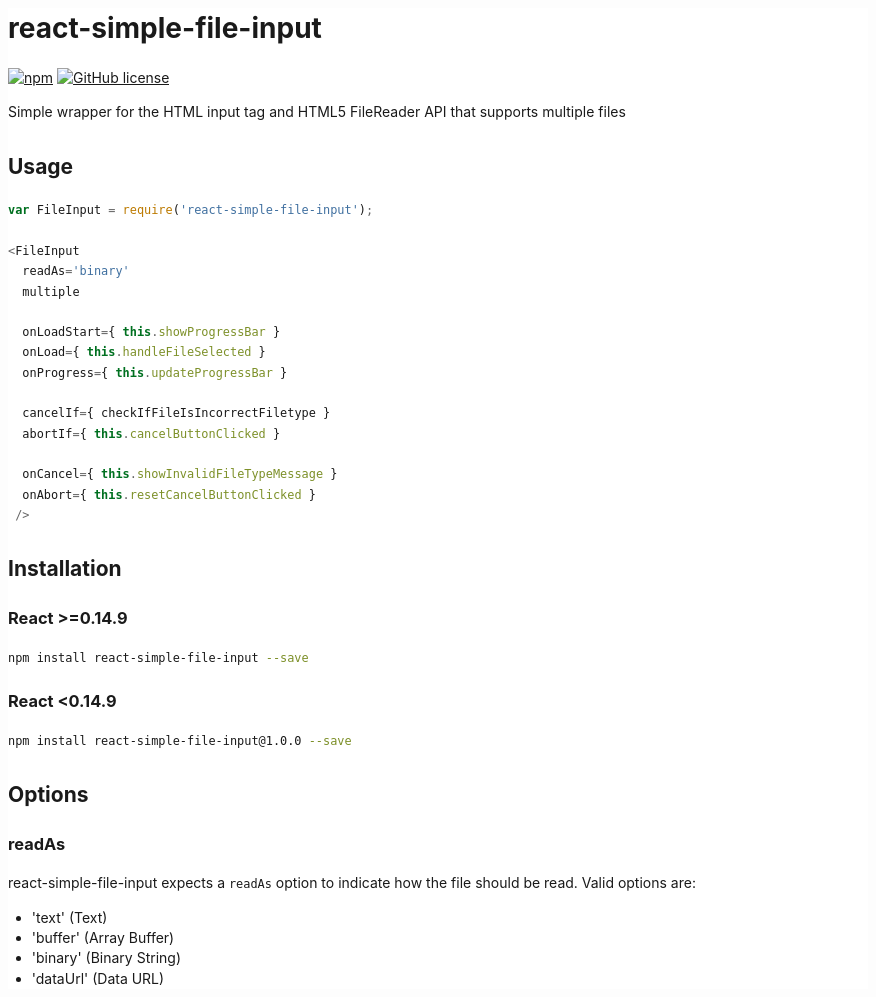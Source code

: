 # react-simple-file-input

[![npm](https://img.shields.io/npm/dm/react-simple-file-input.svg)]()
[![GitHub license](https://img.shields.io/github/license/greena13/react-simple-file-input.svg)](https://github.com/greena13/react-simple-file-input/blob/master/LICENSE)

Simple wrapper for the HTML input tag and HTML5 FileReader API that supports multiple files

## Usage

```javascript
var FileInput = require('react-simple-file-input');

<FileInput
  readAs='binary'
  multiple

  onLoadStart={ this.showProgressBar }
  onLoad={ this.handleFileSelected }
  onProgress={ this.updateProgressBar }

  cancelIf={ checkIfFileIsIncorrectFiletype }
  abortIf={ this.cancelButtonClicked }

  onCancel={ this.showInvalidFileTypeMessage }
  onAbort={ this.resetCancelButtonClicked }
 />
```

## Installation

### React >=0.14.9

```bash
npm install react-simple-file-input --save
```

### React <0.14.9

```bash
npm install react-simple-file-input@1.0.0 --save
```

## Options

### readAs

react-simple-file-input expects a `readAs` option to indicate how the file should be read. Valid options are:

- 'text' (Text)
- 'buffer' (Array Buffer)
- 'binary' (Binary String)
- 'dataUrl' (Data URL)
